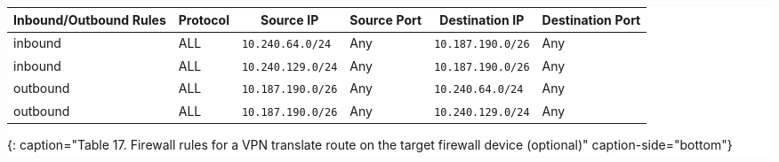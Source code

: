 | Inbound/Outbound Rules | Protocol | Source IP | Source Port | Destination IP | Destination Port |
|--------------|------|------|------|------|------------------|
| inbound | ALL | `10.240.64.0/24` | Any | `10.187.190.0/26` | Any|
| inbound | ALL | `10.240.129.0/24` | Any | `10.187.190.0/26` | Any|
| outbound | ALL  | `10.187.190.0/26` | Any | `10.240.64.0/24` | Any |
| outbound | ALL  | `10.187.190.0/26` | Any | `10.240.129.0/24` | Any |
{: caption="Table 17. Firewall rules for a VPN translate route on the target firewall device (optional)" caption-side="bottom"}

